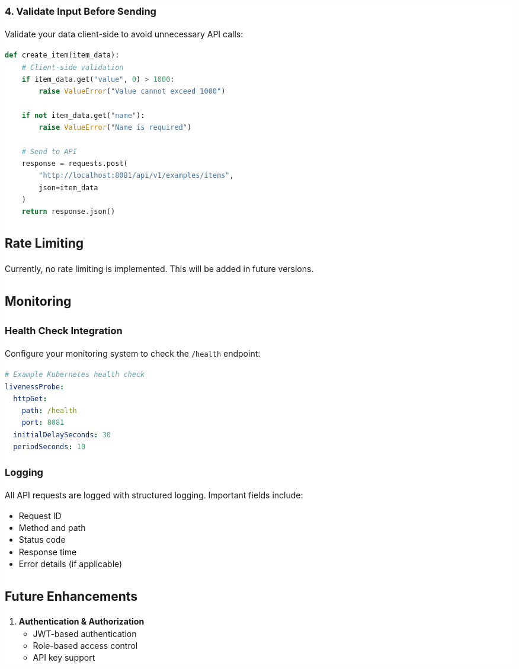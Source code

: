 ### 4. Validate Input Before Sending
Validate your data client-side to avoid unnecessary API calls:

```python
def create_item(item_data):
    # Client-side validation
    if item_data.get("value", 0) > 1000:
        raise ValueError("Value cannot exceed 1000")
    
    if not item_data.get("name"):
        raise ValueError("Name is required")
    
    # Send to API
    response = requests.post(
        "http://localhost:8081/api/v1/examples/items",
        json=item_data
    )
    return response.json()
```

## Rate Limiting

Currently, no rate limiting is implemented. This will be added in future versions.

## Monitoring

### Health Check Integration
Configure your monitoring system to check the `/health` endpoint:

```yaml
# Example Kubernetes health check
livenessProbe:
  httpGet:
    path: /health
    port: 8081
  initialDelaySeconds: 30
  periodSeconds: 10
```

### Logging
All API requests are logged with structured logging. Important fields include:
- Request ID
- Method and path
- Status code
- Response time
- Error details (if applicable)

## Future Enhancements

1. **Authentication & Authorization**
   - JWT-based authentication
   - Role-based access control
   - API key support
